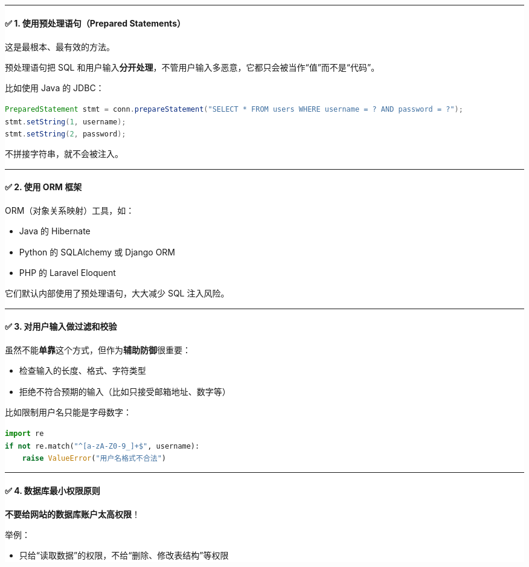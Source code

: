  ---
  
  #### ✅ 1. 使用预处理语句（Prepared Statements）
  
  这是最根本、最有效的方法。
  
  预处理语句把 SQL 和用户输入**分开处理**，不管用户输入多恶意，它都只会被当作“值”而不是“代码”。
  
  比如使用 Java 的 JDBC：
  
  ```java
  PreparedStatement stmt = conn.prepareStatement("SELECT * FROM users WHERE username = ? AND password = ?");
  stmt.setString(1, username);
  stmt.setString(2, password);
  ```
  
  不拼接字符串，就不会被注入。
  
  ---
  
  #### ✅ 2. 使用 ORM 框架
  
  ORM（对象关系映射）工具，如：
  
  - Java 的 Hibernate
  
  - Python 的 SQLAlchemy 或 Django ORM
  
  - PHP 的 Laravel Eloquent
  
  它们默认内部使用了预处理语句，大大减少 SQL 注入风险。
  
  ---
  
  #### ✅ 3. 对用户输入做过滤和校验
  
  虽然不能**单靠**这个方式，但作为**辅助防御**很重要：
  
  - 检查输入的长度、格式、字符类型
  
  - 拒绝不符合预期的输入（比如只接受邮箱地址、数字等）
  
  比如限制用户名只能是字母数字：
  
  ```python
  import re
  if not re.match("^[a-zA-Z0-9_]+$", username):
      raise ValueError("用户名格式不合法")
  ```
  
  ---
  
  #### ✅ 4. 数据库最小权限原则
  
  **不要给网站的数据库账户太高权限**！
  
  举例：
  
  - 只给“读取数据”的权限，不给“删除、修改表结构”等权限
  